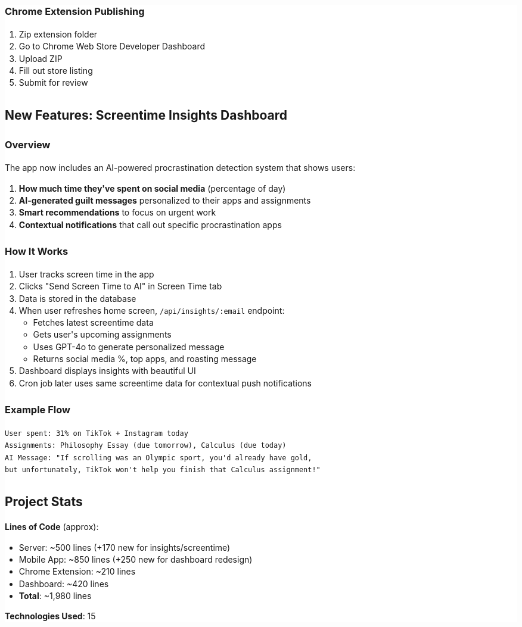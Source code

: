 ### Chrome Extension Publishing

1. Zip extension folder
2. Go to Chrome Web Store Developer Dashboard
3. Upload ZIP
4. Fill out store listing
5. Submit for review

## New Features: Screentime Insights Dashboard

### Overview

The app now includes an AI-powered procrastination detection system that shows users:

1. **How much time they've spent on social media** (percentage of day)
2. **AI-generated guilt messages** personalized to their apps and assignments
3. **Smart recommendations** to focus on urgent work
4. **Contextual notifications** that call out specific procrastination apps

### How It Works

1. User tracks screen time in the app
2. Clicks "Send Screen Time to AI" in Screen Time tab
3. Data is stored in the database
4. When user refreshes home screen, `/api/insights/:email` endpoint:
   - Fetches latest screentime data
   - Gets user's upcoming assignments
   - Uses GPT-4o to generate personalized message
   - Returns social media %, top apps, and roasting message
5. Dashboard displays insights with beautiful UI
6. Cron job later uses same screentime data for contextual push notifications

### Example Flow

```
User spent: 31% on TikTok + Instagram today
Assignments: Philosophy Essay (due tomorrow), Calculus (due today)
AI Message: "If scrolling was an Olympic sport, you'd already have gold,
but unfortunately, TikTok won't help you finish that Calculus assignment!"
```

## Project Stats

**Lines of Code** (approx):

- Server: ~500 lines (+170 new for insights/screentime)
- Mobile App: ~850 lines (+250 new for dashboard redesign)
- Chrome Extension: ~210 lines
- Dashboard: ~420 lines
- **Total**: ~1,980 lines

**Technologies Used**: 15
